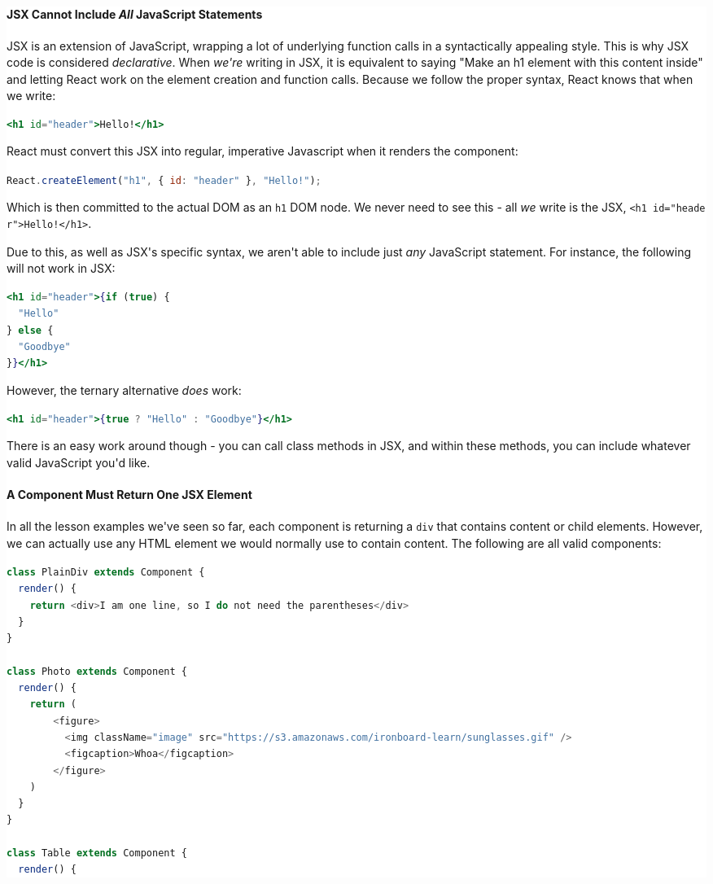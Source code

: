 #### JSX Cannot Include _All_ JavaScript Statements

JSX is an extension of JavaScript, wrapping a lot of underlying function calls
in a syntactically appealing style. This is why JSX code is considered
_declarative_. When _we're_ writing in JSX, it is equivalent to saying "Make an
h1 element with this content inside" and letting React work on the element
creation and function calls. Because we follow the proper syntax, React knows
that when we write:

```jsx
<h1 id="header">Hello!</h1>
```

React must convert this JSX into regular, imperative Javascript when
it renders the component:

```jsx
React.createElement("h1", { id: "header" }, "Hello!");
```

Which is then committed to the actual DOM as an `h1` DOM node. We never need
to see this - all _we_ write is the JSX, `<h1 id="header">Hello!</h1>`.

Due to this, as well as JSX's specific syntax, we aren't able to include just
_any_ JavaScript statement. For instance, the following will not work in JSX:

```jsx
<h1 id="header">{if (true) {
  "Hello"
} else {
  "Goodbye"
}}</h1>
```

However, the ternary alternative _does_ work:

```jsx
<h1 id="header">{true ? "Hello" : "Goodbye"}</h1>
```

There is an easy work around though - you can call class methods in JSX, and
within these methods, you can include whatever valid JavaScript you'd like.

#### A Component Must Return One JSX Element

In all the lesson examples we've seen so far, each component is returning a
`div` that contains content or child elements. However, we can actually use any
HTML element we would normally use to contain content. The following are all
valid components:

```JavaScript
class PlainDiv extends Component {
  render() {
    return <div>I am one line, so I do not need the parentheses</div>
  }
}

class Photo extends Component {
  render() {
    return (
        <figure>
          <img className="image" src="https://s3.amazonaws.com/ironboard-learn/sunglasses.gif" />
          <figcaption>Whoa</figcaption>
        </figure>
    )
  }
}

class Table extends Component {
  render() {
```
